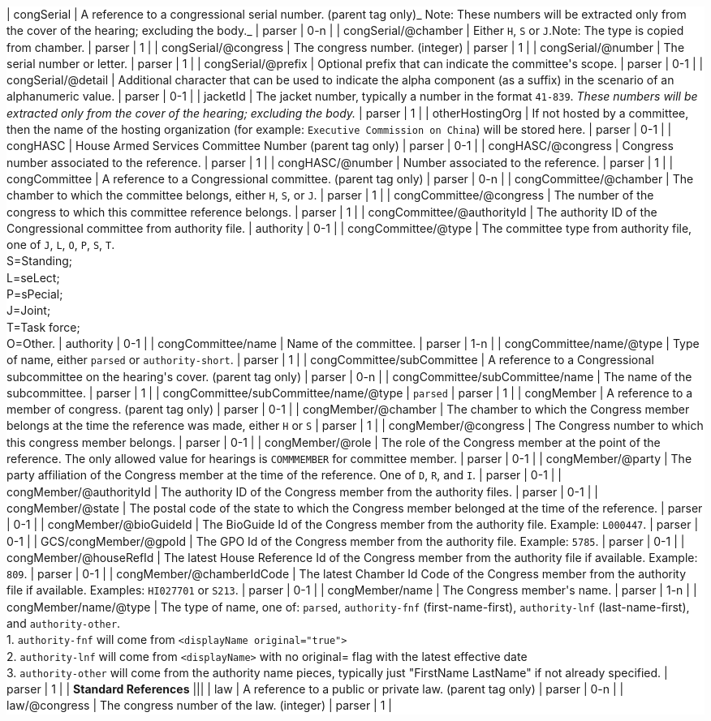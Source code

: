 | congSerial | A reference to a congressional serial number. (parent tag only)_  Note: These numbers will be extracted only from the cover of the hearing; excluding the body._ | parser | 0-n |
| congSerial/@chamber | Either `H`, `S` or `J`.Note: The type is copied from chamber. | parser | 1 |
| congSerial/@congress | The congress number. (integer) | parser | 1 |
| congSerial/@number | The serial number or letter. | parser | 1 |
| congSerial/@prefix | Optional prefix that can indicate the committee's scope. | parser | 0-1 |
| congSerial/@detail | Additional character that can be used to indicate the alpha component (as a suffix) in the scenario of an alphanumeric value. | parser | 0-1 |
| jacketId | The jacket number, typically a number in the format `41-839`.  _These numbers will be extracted only from the cover of the hearing; excluding the body._ | parser | 1 |
| otherHostingOrg | If not hosted by a committee, then the name of the hosting organization (for example: `Executive Commission on China`) will be stored here. | parser | 0-1 |
| congHASC | House Armed Services Committee Number (parent tag only) | parser | 0-1 |
| congHASC/@congress | Congress number associated to the reference. | parser | 1 |
| congHASC/@number | Number associated to the reference. | parser | 1 |
| congCommittee | A reference to a Congressional committee. (parent tag only) | parser | 0-n |
| congCommittee/@chamber | The chamber to which the committee belongs, either `H`, `S`, or `J`. | parser | 1 |
| congCommittee/@congress | The number of the congress to which this committee reference belongs. | parser | 1 |
| congCommittee/@authorityId | The authority ID of the Congressional committee from authority file. | authority | 0-1 |
| congCommittee/@type | The committee type from authority file, one of `J`, `L`, `O`, `P`, `S`, `T`.  <br/>S=Standing;<br/> L=seLect;<br/>P=sPecial;<br/>J=Joint;<br/>  T=Task force;<br/>O=Other. | authority | 0-1 |
| congCommittee/name | Name of the committee. | parser | 1-n |
| congCommittee/name/@type | Type of name, either `parsed` or `authority-short`. | parser | 1 |
| congCommittee/subCommittee | A reference to a Congressional subcommittee on the hearing's cover. (parent tag only) | parser | 0-n |
| congCommittee/subCommittee/name | The name of the subcommittee. | parser | 1 |
| congCommittee/subCommittee/name/@type | `parsed` | parser | 1 |
| congMember | A reference to a member of congress. (parent tag only) | parser | 0-1 |
| congMember/@chamber | The chamber to which the Congress member belongs at the time the reference was made, either `H` or `S` | parser | 1 |
| congMember/@congress | The Congress number to which this congress member belongs. | parser | 0-1 |
| congMember/@role | The role of the Congress member at the point of the reference. The only allowed value for hearings is `COMMMEMBER` for committee member. | parser | 0-1 |
| congMember/@party | The party affiliation of the Congress member at the time of the reference. One of `D`, `R`, and `I`. | parser | 0-1 |
| congMember/@authorityId | The authority ID of the Congress member from the authority files. | parser | 0-1 |
| congMember/@state | The postal code of the state to which the Congress member belonged at the time of the reference. | parser | 0-1 |
| congMember/@bioGuideId | The BioGuide Id of the Congress member from the authority file.  Example: `L000447`. | parser | 0-1 |
| GCS/congMember/@gpoId | The GPO Id of the Congress member from the authority file.  Example: `5785`. | parser | 0-1 |
| congMember/@houseRefId | The latest House Reference Id of the Congress member from the authority file if available.  Example: `809`. | parser | 0-1 |
| congMember/@chamberIdCode | The latest Chamber Id Code of the Congress member from the authority file if available.  Examples: `HI027701` or `S213`. | parser | 0-1 |
| congMember/name | The Congress member's name. | parser | 1-n |
| congMember/name/@type | The type of name, one of: `parsed`, `authority-fnf` (first-name-first), `authority-lnf` (last-name-first), and `authority-other`.<br/>1. `authority-fnf` will come from `<displayName original="true">`<br/>2. `authority-lnf` will come from `<displayName>` with no original= flag with the latest effective date <br/>3. `authority-other` will come from the authority name pieces, typically just "FirstName LastName" if not already specified.    | parser | 1 |
| **Standard References** |||
| law | A reference to a public or private law. (parent tag only) | parser | 0-n |
| law/@congress | The congress number of the law. (integer) | parser | 1 |